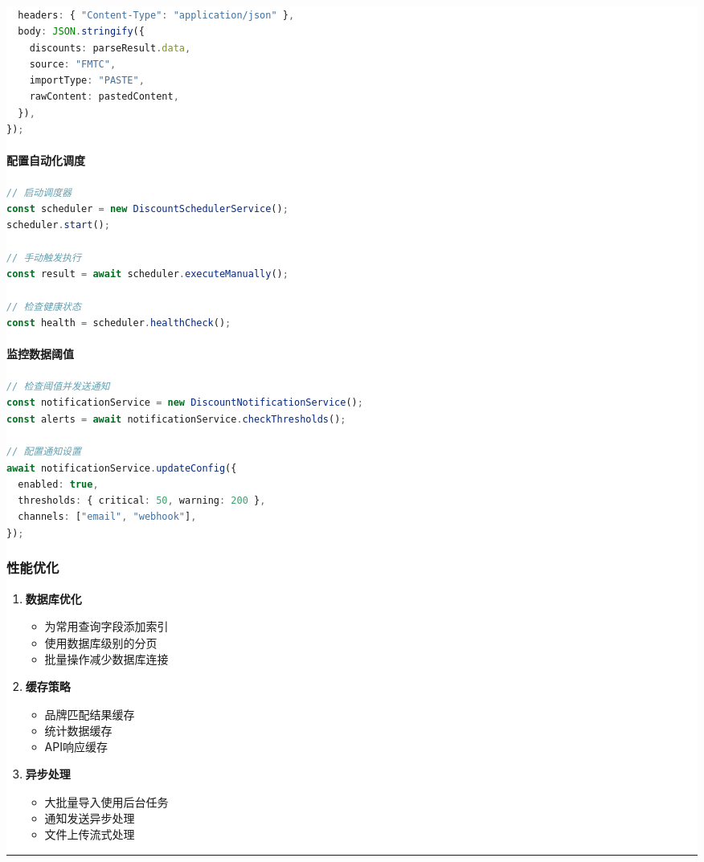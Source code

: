 ```typescript
  headers: { "Content-Type": "application/json" },
  body: JSON.stringify({
    discounts: parseResult.data,
    source: "FMTC",
    importType: "PASTE",
    rawContent: pastedContent,
  }),
});
```

#### 配置自动化调度

```typescript
// 启动调度器
const scheduler = new DiscountSchedulerService();
scheduler.start();

// 手动触发执行
const result = await scheduler.executeManually();

// 检查健康状态
const health = scheduler.healthCheck();
```

#### 监控数据阈值

```typescript
// 检查阈值并发送通知
const notificationService = new DiscountNotificationService();
const alerts = await notificationService.checkThresholds();

// 配置通知设置
await notificationService.updateConfig({
  enabled: true,
  thresholds: { critical: 50, warning: 200 },
  channels: ["email", "webhook"],
});
```

### 性能优化

1. **数据库优化**

   - 为常用查询字段添加索引
   - 使用数据库级别的分页
   - 批量操作减少数据库连接

2. **缓存策略**

   - 品牌匹配结果缓存
   - 统计数据缓存
   - API响应缓存

3. **异步处理**
   - 大批量导入使用后台任务
   - 通知发送异步处理
   - 文件上传流式处理

---